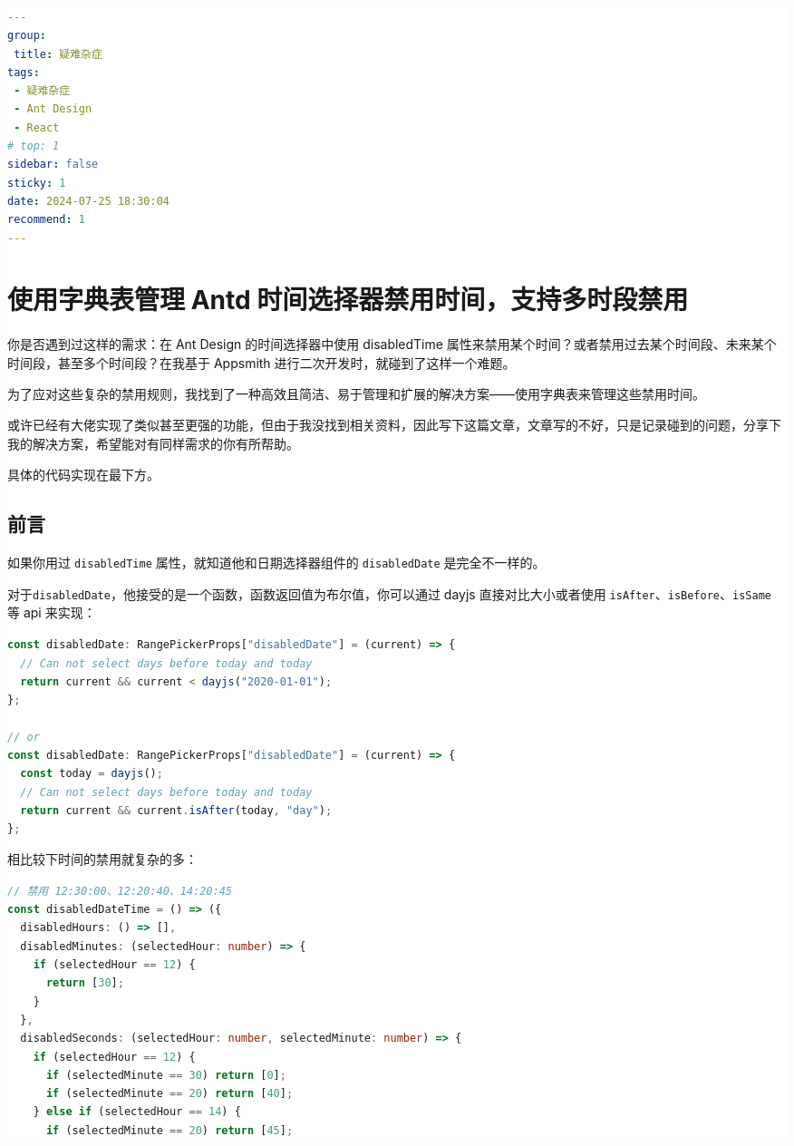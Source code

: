 ```yaml
---
group:
 title: 疑难杂症
tags:
 - 疑难杂症
 - Ant Design
 - React
# top: 1
sidebar: false
sticky: 1
date: 2024-07-25 18:30:04
recommend: 1
---
```


# 使用字典表管理 Antd 时间选择器禁用时间，支持多时段禁用

你是否遇到过这样的需求：在 Ant Design 的时间选择器中使用 disabledTime 属性来禁用某个时间？或者禁用过去某个时间段、未来某个时间段，甚至多个时间段？在我基于 Appsmith 进行二次开发时，就碰到了这样一个难题。

为了应对这些复杂的禁用规则，我找到了一种高效且简洁、易于管理和扩展的解决方案——使用字典表来管理这些禁用时间。

或许已经有大佬实现了类似甚至更强的功能，但由于我没找到相关资料，因此写下这篇文章，文章写的不好，只是记录碰到的问题，分享下我的解决方案，希望能对有同样需求的你有所帮助。

具体的代码实现在最下方。

## 前言

如果你用过 `disabledTime` 属性，就知道他和日期选择器组件的 `disabledDate` 是完全不一样的。

对于`disabledDate`，他接受的是一个函数，函数返回值为布尔值，你可以通过 dayjs 直接对比大小或者使用 `isAfter`、`isBefore`、`isSame` 等 api 来实现：

```ts
const disabledDate: RangePickerProps["disabledDate"] = (current) => {
  // Can not select days before today and today
  return current && current < dayjs("2020-01-01");
};

// or
const disabledDate: RangePickerProps["disabledDate"] = (current) => {
  const today = dayjs();
  // Can not select days before today and today
  return current && current.isAfter(today, "day");
};

```

相比较下时间的禁用就复杂的多：

```ts
// 禁用 12:30:00、12:20:40、14:20:45
const disabledDateTime = () => ({
  disabledHours: () => [],
  disabledMinutes: (selectedHour: number) => {
    if (selectedHour == 12) {
      return [30];
    }
  },
  disabledSeconds: (selectedHour: number, selectedMinute: number) => {
    if (selectedHour == 12) {
      if (selectedMinute == 30) return [0];
      if (selectedMinute == 20) return [40];
    } else if (selectedHour == 14) {
      if (selectedMinute == 20) return [45];
```